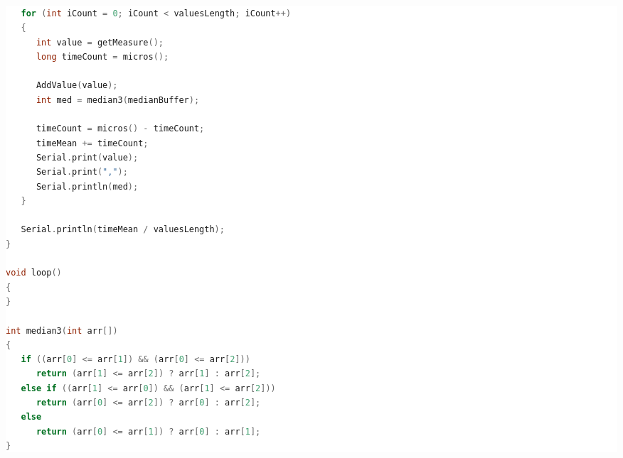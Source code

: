```cpp
   for (int iCount = 0; iCount < valuesLength; iCount++)
   {
      int value = getMeasure();
      long timeCount = micros();

      AddValue(value);
      int med = median3(medianBuffer);

      timeCount = micros() - timeCount;
      timeMean += timeCount;
      Serial.print(value);
      Serial.print(",");
      Serial.println(med);
   }

   Serial.println(timeMean / valuesLength);
}

void loop()
{
}

int median3(int arr[])
{
   if ((arr[0] <= arr[1]) && (arr[0] <= arr[2]))
      return (arr[1] <= arr[2]) ? arr[1] : arr[2];
   else if ((arr[1] <= arr[0]) && (arr[1] <= arr[2]))
      return (arr[0] <= arr[2]) ? arr[0] : arr[2];
   else
      return (arr[0] <= arr[1]) ? arr[0] : arr[1];
}

```



